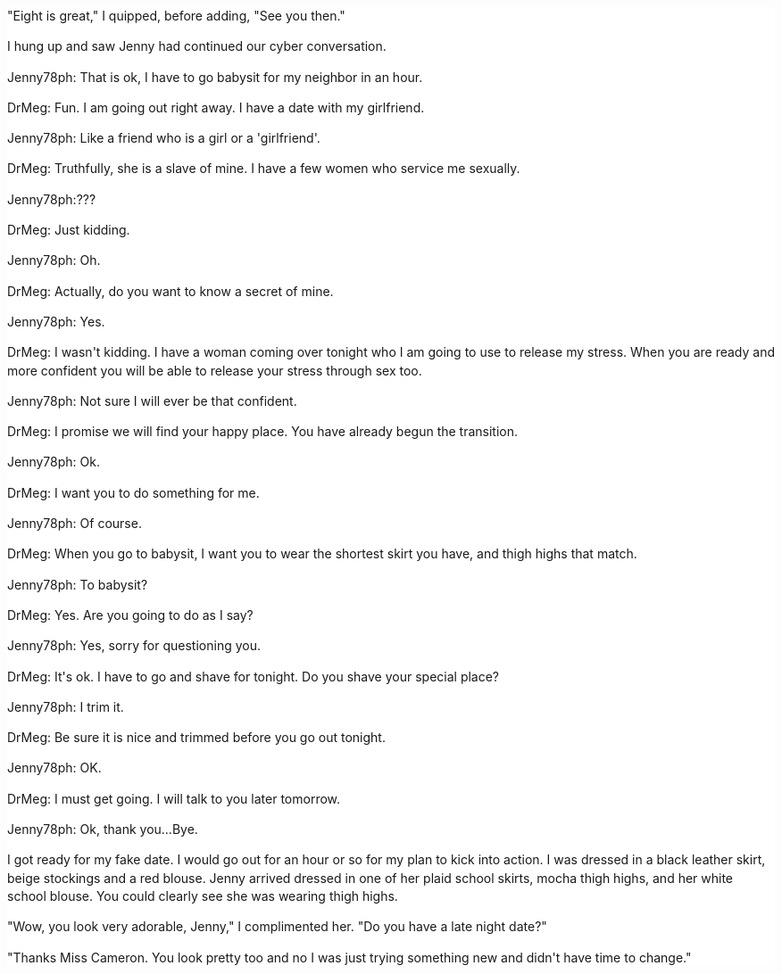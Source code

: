  "Eight is great," I quipped, before adding, "See you then." 

 I hung up and saw Jenny had continued our cyber conversation. 

 Jenny78ph: That is ok, I have to go babysit for my neighbor in an hour. 

 DrMeg: Fun. I am going out right away. I have a date with my girlfriend. 

 Jenny78ph: Like a friend who is a girl or a 'girlfriend'. 

 DrMeg: Truthfully, she is a slave of mine. I have a few women who service me sexually. 

 Jenny78ph:??? 

 DrMeg: Just kidding. 

 Jenny78ph: Oh. 

 DrMeg: Actually, do you want to know a secret of mine. 

 Jenny78ph: Yes. 

 DrMeg: I wasn't kidding. I have a woman coming over tonight who I am going to use to release my stress. When you are ready and more confident you will be able to release your stress through sex too. 

 Jenny78ph: Not sure I will ever be that confident. 

 DrMeg: I promise we will find your happy place. You have already begun the transition. 

 Jenny78ph: Ok. 

 DrMeg: I want you to do something for me. 

 Jenny78ph: Of course. 

 DrMeg: When you go to babysit, I want you to wear the shortest skirt you have, and thigh highs that match. 

 Jenny78ph: To babysit? 

 DrMeg: Yes. Are you going to do as I say? 

 Jenny78ph: Yes, sorry for questioning you. 

 DrMeg: It's ok. I have to go and shave for tonight. Do you shave your special place? 

 Jenny78ph: I trim it. 

 DrMeg: Be sure it is nice and trimmed before you go out tonight. 

 Jenny78ph: OK. 

 DrMeg: I must get going. I will talk to you later tomorrow. 

 Jenny78ph: Ok, thank you...Bye. 

 I got ready for my fake date. I would go out for an hour or so for my plan to kick into action. I was dressed in a black leather skirt, beige stockings and a red blouse. Jenny arrived dressed in one of her plaid school skirts, mocha thigh highs, and her white school blouse. You could clearly see she was wearing thigh highs. 

 "Wow, you look very adorable, Jenny," I complimented her. "Do you have a late night date?" 

 "Thanks Miss Cameron. You look pretty too and no I was just trying something new and didn't have time to change." 
